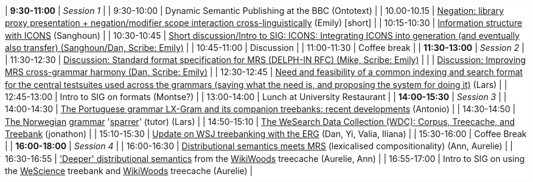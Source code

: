 | **9:30-11:00**     | *Session 1*                                                                                                                                                                                                                      |
| 9:30-10:00         | Dynamic Semantic Publishing at the BBC (Ontotext)                                                                                                                                                                                |
| 10.00-10.15        | [Negation: library proxy presentation + negation/modifier scope interaction cross-linguistically](http://www.delph-in.net/2012/negation.pdf) (Emily) \[short\]                                                                   |
| 10:15-10:30        | [Information structure with ICONS](http://www.delph-in.net/2012/sanghoun.pdf) (Sanghoun)                                                                                                                                         |
| 10:30-10:45        | [Short discussion/Intro to SIG: ICONS: Integrating ICONS into generation (and eventually also transfer) (Sanghoun/Dan, Scribe: Emily)](SofiaIcons)                                                                               |
| 10:45-11:00        | Discussion                                                                                                                                                                                                                       |
| 11:00-11:30        | Coffee break                                                                                                                                                                                                                     |
| **11:30-13:00**    | *Session 2*                                                                                                                                                                                                                      |
| 11:30-12:30        | [Discussion: Standard format specification for MRS (DELPH-IN RFC) (Mike, Scribe: Emily)](../SofiaMrsRfc)                                                                                                                            |
|                    | [Discussion: Improving MRS cross-grammar harmony (Dan, Scribe: Emily)](../SofiaVpmHarmony)                                                                                                                                          |
| 12:30-12:45        | [Need and feasibility of a common indexing and search format for the central testsuites used across the grammars (saying what the need is, and proposing the system for doing it)](http://www.delph-in.net/2012/lars.pdf) (Lars) |
| 12:45-13:00        | Intro to SIG on formats (Montse?)                                                                                                                                                                                                |
| 13:00-14:00        | Lunch at University Restaurant                                                                                                                                                                                                   |
| **14:00-15:30**    | *Session 3*                                                                                                                                                                                                                      |
| 14:00-14:30        | [The Portuguese grammar LX-Gram and its companion treebanks: recent developments](http://www.delph-in.net/2012/nls.pdf) (Antonio)                                                                                                |
| 14:30-14:50        | [The Norwegian](http://www.delph-in.net/2012/sparrer.pdf) [grammar](http://www.delph-in.net/2012/tore.pdf) '[sparrer](http://typecraft.org/tc2wiki/A_Norwegian_Grammar_Sparrer)' (tutor) (Lars)                                  |
| 14:50-15:10        | [The WeSearch Data Collection (WDC): Corpus, Treecache, and Treebank](http://www.delph-in.net/2012/wdc.pdf) (jonathon)                                                                                                           |
| 15:10-15:30        | [Update on WSJ treebanking with the ERG](http://www.delph-in.net/2012/wsj.pdf) (Dan, Yi, Valia, Iliana)                                                                                                                          |
| 15:30-16:00        | Coffee Break                                                                                                                                                                                                                     |
| **16:00-18:00**    | *Session 4*                                                                                                                                                                                                                      |
| 16:00-16:30        | [Distributional semantics meets MRS](http://www.delph-in.net/2012/ann.pdf) (lexicalised compositionality) (Ann, Aurelie)                                                                                                         |
| 16:30-16:55        | ['Deeper' distributional semantics](http://www.delph-in.net/2012/aurelie.pdf) from the [WikiWoods](https://blog.inductorsoftware.com/docsproto/home/WikiWoods) treecache (Aurelie, Ann)                                                                                           |
| 16:55-17:00        | Intro to SIG on using the [WeScience](https://blog.inductorsoftware.com/docsproto/home/WeScience) treebank and [WikiWoods](https://blog.inductorsoftware.com/docsproto/home/WikiWoods) treecache (Aurelie)                                                                                                                         |